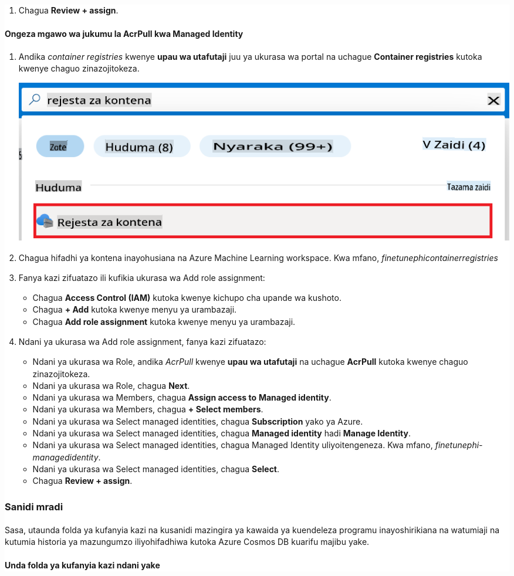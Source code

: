 1. Chagua **Review + assign**.

#### Ongeza mgawo wa jukumu la AcrPull kwa Managed Identity

1. Andika *container registries* kwenye **upau wa utafutaji** juu ya ukurasa wa portal na uchague **Container registries** kutoka kwenye chaguo zinazojitokeza.

    ![Andika container registries.](../../../../../../translated_images/01-11-type-container-registries.62e58403d73d16a0cc715571c8a7b4105a0e97b1422aa5f26106aff1c0e8a47d.sw.png)

1. Chagua hifadhi ya kontena inayohusiana na Azure Machine Learning workspace. Kwa mfano, *finetunephicontainerregistries*

1. Fanya kazi zifuatazo ili kufikia ukurasa wa Add role assignment:

    - Chagua **Access Control (IAM)** kutoka kwenye kichupo cha upande wa kushoto.
    - Chagua **+ Add** kutoka kwenye menyu ya urambazaji.
    - Chagua **Add role assignment** kutoka kwenye menyu ya urambazaji.

1. Ndani ya ukurasa wa Add role assignment, fanya kazi zifuatazo:

    - Ndani ya ukurasa wa Role, andika *AcrPull* kwenye **upau wa utafutaji** na uchague **AcrPull** kutoka kwenye chaguo zinazojitokeza.
    - Ndani ya ukurasa wa Role, chagua **Next**.
    - Ndani ya ukurasa wa Members, chagua **Assign access to** **Managed identity**.
    - Ndani ya ukurasa wa Members, chagua **+ Select members**.
    - Ndani ya ukurasa wa Select managed identities, chagua **Subscription** yako ya Azure.
    - Ndani ya ukurasa wa Select managed identities, chagua **Managed identity** hadi **Manage Identity**.
    - Ndani ya ukurasa wa Select managed identities, chagua Managed Identity uliyoitengeneza. Kwa mfano, *finetunephi-managedidentity*.
    - Ndani ya ukurasa wa Select managed identities, chagua **Select**.
    - Chagua **Review + assign**.

### Sanidi mradi

Sasa, utaunda folda ya kufanyia kazi na kusanidi mazingira ya kawaida ya kuendeleza programu inayoshirikiana na watumiaji na kutumia historia ya mazungumzo iliyohifadhiwa kutoka Azure Cosmos DB kuarifu majibu yake.

#### Unda folda ya kufanyia kazi ndani yake

